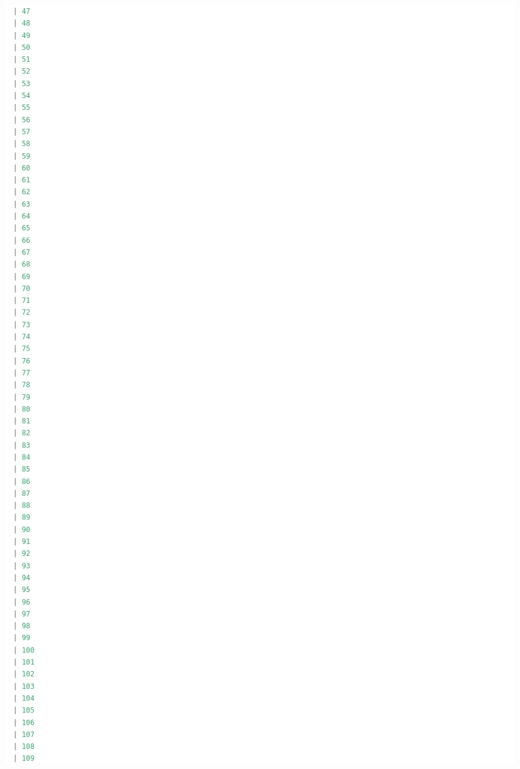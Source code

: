 ```ts
  | 47
  | 48
  | 49
  | 50
  | 51
  | 52
  | 53
  | 54
  | 55
  | 56
  | 57
  | 58
  | 59
  | 60
  | 61
  | 62
  | 63
  | 64
  | 65
  | 66
  | 67
  | 68
  | 69
  | 70
  | 71
  | 72
  | 73
  | 74
  | 75
  | 76
  | 77
  | 78
  | 79
  | 80
  | 81
  | 82
  | 83
  | 84
  | 85
  | 86
  | 87
  | 88
  | 89
  | 90
  | 91
  | 92
  | 93
  | 94
  | 95
  | 96
  | 97
  | 98
  | 99
  | 100
  | 101
  | 102
  | 103
  | 104
  | 105
  | 106
  | 107
  | 108
  | 109
```